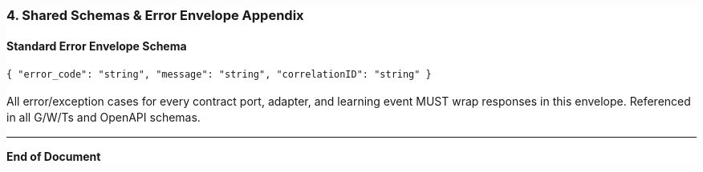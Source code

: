 ### 4. Shared Schemas & Error Envelope Appendix

**Standard Error Envelope Schema**

`{ "error_code": "string", "message": "string", "correlationID": "string" }`

All error/exception cases for every contract port, adapter, and learning
event MUST wrap responses in this envelope. Referenced in all G/W/Ts and
OpenAPI schemas.

------------------------------------------------------------------------

**End of Document**
